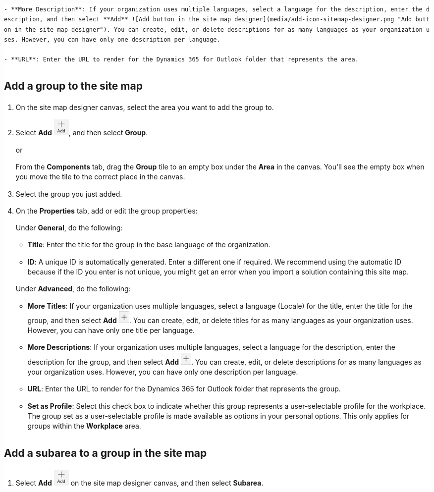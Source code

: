     - **More Description**: If your organization uses multiple languages, select a language for the description, enter the description, and then select **Add** ![Add button in the site map designer](media/add-icon-sitemap-designer.png "Add button in the site map designer"). You can create, edit, or delete descriptions for as many languages as your organization uses. However, you can have only one description per language.  
  
    - **URL**: Enter the URL to render for the Dynamics 365 for Outlook folder that represents the area.  
  
<a name="bkmk_AddGroup"></a>   
## Add a group to the site map  
  
1.  On the site map designer canvas, select the area you want to add the group to.  
2.  Select **Add** ![Add button on the designer](media/dynamics365-designer-addbutton.PNG "Add button on the designer"), and then select **Group**.  
  
     or  
  
     From the **Components** tab, drag the **Group** tile to an empty box under the **Area** in the canvas. You'll see the empty box when you move the tile to the correct place in the canvas.  
  
3.  Select the group you just added.  
  
4.  On the **Properties** tab, add or edit the group properties:  
  
     Under **General**, do the following:  
  
    - **Title**: Enter the title for the group in the base language of the organization.  
  
    - **ID**: A unique ID is automatically generated. Enter a different one if required. We recommend using the automatic ID because if the ID you enter is not unique, you might get an error when you import a solution containing this site map.  
  
     Under **Advanced**, do the following:  
  
    - **More Titles**: If your organization uses multiple languages, select a language (Locale) for the title, enter the title for the group, and then select **Add** ![Add button in the site map designer](media/add-icon-sitemap-designer.png "Add button in the site map designer"). You can create, edit, or delete titles for as many languages as your organization uses. However, you can have only one title per language.  
  
    - **More Descriptions**: If your organization uses multiple languages, select a language for the description, enter the description for the group, and then select **Add** ![Add button in the site map designer](media/add-icon-sitemap-designer.png "Add button in the site map designer"). You can create, edit, or delete descriptions for as many languages as your organization uses. However, you can have only one description per language.  
  
    - **URL**: Enter the URL to render for the Dynamics 365 for Outlook folder that represents the group.  
  
    - **Set as Profile**: Select this check box to indicate whether this group represents a user-selectable profile for the workplace. The group set as a user-selectable profile is made available as options in your personal options. This only applies for groups within the **Workplace** area.  
  
<a name="bkmk_AddSubarea"></a>   
## Add a subarea to a group in the site map  
  
1.  Select **Add** ![Add button on the designer](media/dynamics365-designer-addbutton.PNG "Add button on the designer") on the site map designer canvas, and then select **Subarea**.  
  